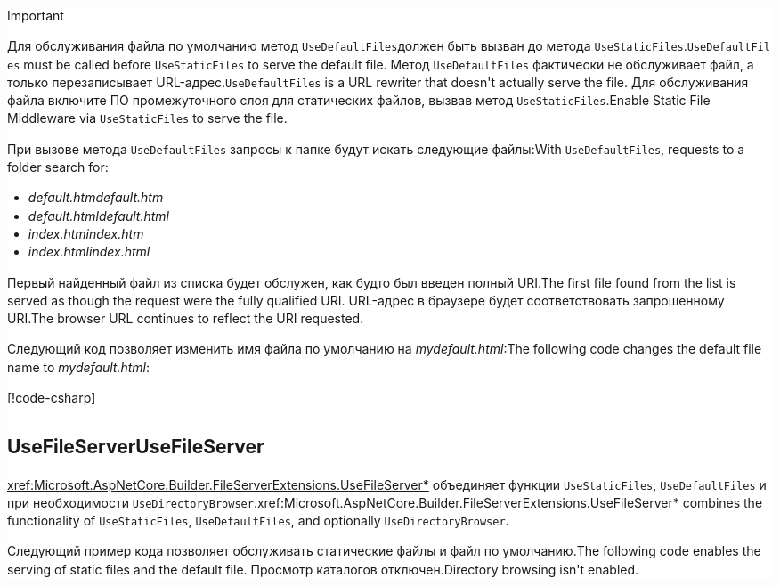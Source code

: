 > [!IMPORTANT]
> <span data-ttu-id="2588b-296">Для обслуживания файла по умолчанию метод `UseDefaultFiles`должен быть вызван до метода `UseStaticFiles`.</span><span class="sxs-lookup"><span data-stu-id="2588b-296">`UseDefaultFiles` must be called before `UseStaticFiles` to serve the default file.</span></span> <span data-ttu-id="2588b-297">Метод `UseDefaultFiles` фактически не обслуживает файл, а только перезаписывает URL-адрес.</span><span class="sxs-lookup"><span data-stu-id="2588b-297">`UseDefaultFiles` is a URL rewriter that doesn't actually serve the file.</span></span> <span data-ttu-id="2588b-298">Для обслуживания файла включите ПО промежуточного слоя для статических файлов, вызвав метод `UseStaticFiles`.</span><span class="sxs-lookup"><span data-stu-id="2588b-298">Enable Static File Middleware via `UseStaticFiles` to serve the file.</span></span>

<span data-ttu-id="2588b-299">При вызове метода `UseDefaultFiles` запросы к папке будут искать следующие файлы:</span><span class="sxs-lookup"><span data-stu-id="2588b-299">With `UseDefaultFiles`, requests to a folder search for:</span></span>

* <span data-ttu-id="2588b-300">*default.htm*</span><span class="sxs-lookup"><span data-stu-id="2588b-300">*default.htm*</span></span>
* <span data-ttu-id="2588b-301">*default.html*</span><span class="sxs-lookup"><span data-stu-id="2588b-301">*default.html*</span></span>
* <span data-ttu-id="2588b-302">*index.htm*</span><span class="sxs-lookup"><span data-stu-id="2588b-302">*index.htm*</span></span>
* <span data-ttu-id="2588b-303">*index.html*</span><span class="sxs-lookup"><span data-stu-id="2588b-303">*index.html*</span></span>

<span data-ttu-id="2588b-304">Первый найденный файл из списка будет обслужен, как будто был введен полный URI.</span><span class="sxs-lookup"><span data-stu-id="2588b-304">The first file found from the list is served as though the request were the fully qualified URI.</span></span> <span data-ttu-id="2588b-305">URL-адрес в браузере будет соответствовать запрошенному URI.</span><span class="sxs-lookup"><span data-stu-id="2588b-305">The browser URL continues to reflect the URI requested.</span></span>

<span data-ttu-id="2588b-306">Следующий код позволяет изменить имя файла по умолчанию на *mydefault.html*:</span><span class="sxs-lookup"><span data-stu-id="2588b-306">The following code changes the default file name to *mydefault.html*:</span></span>

[!code-csharp[](static-files/samples/1.x/StaticFilesSample/StartupDefault.cs?name=snippet_ConfigureMethod)]

## <a name="usefileserver"></a><span data-ttu-id="2588b-307">UseFileServer</span><span class="sxs-lookup"><span data-stu-id="2588b-307">UseFileServer</span></span>

<span data-ttu-id="2588b-308"><xref:Microsoft.AspNetCore.Builder.FileServerExtensions.UseFileServer*> объединяет функции `UseStaticFiles`, `UseDefaultFiles` и при необходимости `UseDirectoryBrowser`.</span><span class="sxs-lookup"><span data-stu-id="2588b-308"><xref:Microsoft.AspNetCore.Builder.FileServerExtensions.UseFileServer*> combines the functionality of `UseStaticFiles`, `UseDefaultFiles`, and optionally `UseDirectoryBrowser`.</span></span>

<span data-ttu-id="2588b-309">Следующий пример кода позволяет обслуживать статические файлы и файл по умолчанию.</span><span class="sxs-lookup"><span data-stu-id="2588b-309">The following code enables the serving of static files and the default file.</span></span> <span data-ttu-id="2588b-310">Просмотр каталогов отключен.</span><span class="sxs-lookup"><span data-stu-id="2588b-310">Directory browsing isn't enabled.</span></span>
